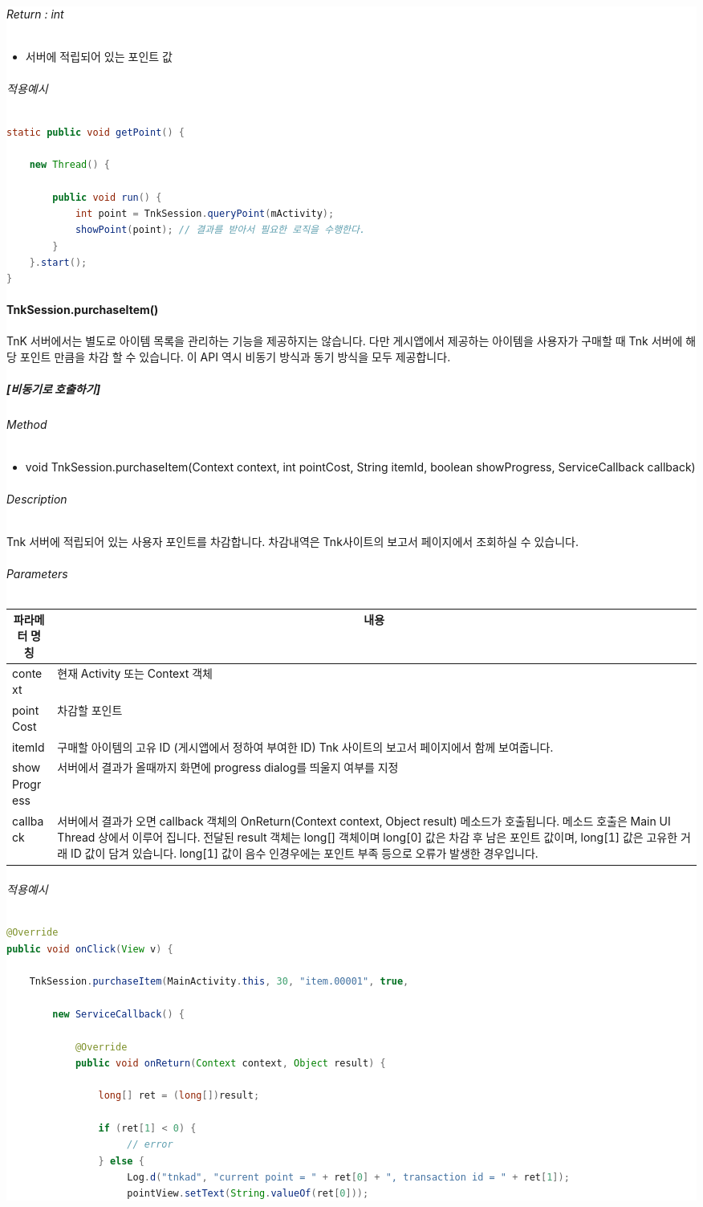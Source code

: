 ###### Return : int

- 서버에 적립되어 있는 포인트 값

###### 적용예시

```java
static public void getPoint() {

    new Thread() {

        public void run() {
            int point = TnkSession.queryPoint(mActivity);
            showPoint(point); // 결과를 받아서 필요한 로직을 수행한다.
        }
    }.start();
}
```

#### TnkSession.purchaseItem()

TnK 서버에서는 별도로 아이템 목록을 관리하는 기능을 제공하지는 않습니다.
다만 게시앱에서 제공하는 아이템을 사용자가 구매할 때 Tnk 서버에 해당 포인트 만큼을 차감 할 수 있습니다. 이 API 역시 비동기 방식과 동기 방식을 모두 제공합니다.

##### [비동기로 호출하기]

###### Method

- void TnkSession.purchaseItem(Context context, int pointCost, String itemId, boolean showProgress, ServiceCallback callback)

###### Description

Tnk 서버에 적립되어 있는 사용자 포인트를 차감합니다. 차감내역은 Tnk사이트의 보고서 페이지에서 조회하실 수 있습니다.

###### Parameters

| 파라메터 명칭 | 내용                                                         |
| -------------- | ----------------------------------------------------------- |
| context       | 현재 Activity 또는 Context 객체                              |
| pointCost     | 차감할 포인트                                                |
| itemId        | 구매할 아이템의 고유 ID (게시앱에서 정하여 부여한 ID) Tnk 사이트의 보고서 페이지에서 함께 보여줍니다. |
| showProgress  | 서버에서 결과가 올때까지 화면에 progress dialog를 띄울지 여부를 지정 |
| callback      | 서버에서 결과가 오면 callback 객체의 OnReturn(Context context, Object result) 메소드가 호출됩니다. 메소드 호출은 Main UI Thread 상에서 이루어 집니다. 전달된 result 객체는 long[] 객체이며 long[0] 값은 차감 후 남은 포인트 값이며, long[1] 값은 고유한 거래 ID 값이 담겨 있습니다. long[1] 값이 음수 인경우에는 포인트 부족 등으로 오류가 발생한 경우입니다. |

###### 적용예시

```java
@Override
public void onClick(View v) {

    TnkSession.purchaseItem(MainActivity.this, 30, "item.00001", true,

        new ServiceCallback() {

            @Override
            public void onReturn(Context context, Object result) {

                long[] ret = (long[])result;

                if (ret[1] < 0) {
                     // error
                } else {
                     Log.d("tnkad", "current point = " + ret[0] + ", transaction id = " + ret[1]);
                     pointView.setText(String.valueOf(ret[0]));
```